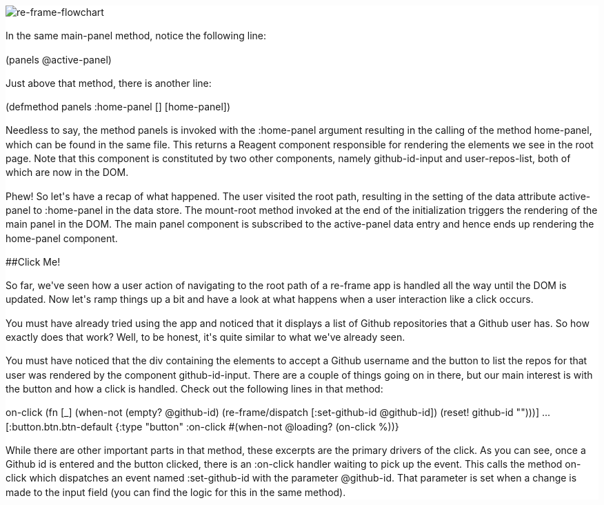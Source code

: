 
![re-frame-flowchart](https://googledrive.com/host/0B7uhiq5FTrC3cUhrV3hranI5NWM/img8.png)

In the same 
main-panel method, notice the following line:


(panels @active-panel)

Just above that method, there is another line:


(defmethod panels :home-panel [] [home-panel])

Needless to say, the method 
panels is invoked with the 
:home-panel argument resulting in the calling of the method 
home-panel, which can be found in the same file. This returns a Reagent component responsible for rendering the elements we see in the root page. Note that this component is constituted by two other components, namely 
github-id-input and 
user-repos-list, both of which are now in the DOM.

Phew! So let's have a recap of what happened. The user visited the root path, resulting in the setting of the data attribute 
active-panel to 
:home-panel in the data store. The 
mount-root method invoked at the end of the initialization triggers the rendering of the main panel in the DOM. The main panel component is subscribed to the 
active-panel data entry and hence ends up rendering the 
home-panel component.


##Click Me!


So far, we've seen how a user action of navigating to the root path of a re-frame app is handled all the way until the DOM is updated. Now let's ramp things up a bit and have a look at what happens when a user interaction like a click occurs.

You must have already tried using the app and noticed that it displays a list of Github repositories that a Github user has. So how exactly does that work? Well, to be honest, it's quite similar to what we've already seen.

You must have noticed that the div containing the elements to accept a Github username and the button to list the repos for that user was rendered by the component 
github-id-input. There are a couple of things going on in there, but our main interest is with the button and how a click is handled. Check out the following lines in that method:


on-click (fn [_]
   (when-not (empty? @github-id)
     (re-frame/dispatch [:set-github-id @github-id])
     (reset! github-id "")))]
...
[:button.btn.btn-default {:type "button"
                  :on-click #(when-not @loading? (on-click %))}

While there are other important parts in that method, these excerpts are the primary drivers of the click. As you can see, once a Github id is entered and the button clicked, there is an 
:on-click handler waiting to pick up the event. This calls the method 
on-click which dispatches an event named 
:set-github-id with the parameter 
@github-id. That parameter is set when a change is made to the input field (you can find the logic for this in the same method).
